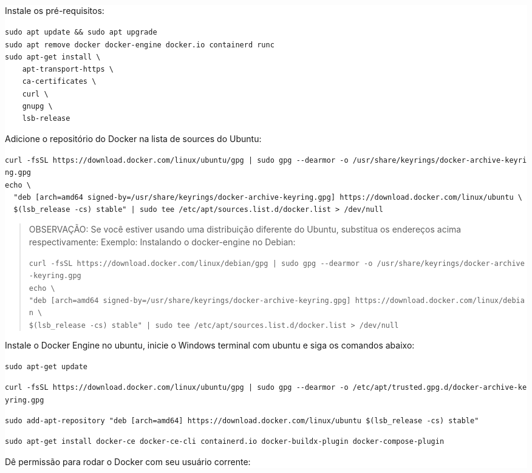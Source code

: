 Instale os pré-requisitos:

```
sudo apt update && sudo apt upgrade
sudo apt remove docker docker-engine docker.io containerd runc
sudo apt-get install \
    apt-transport-https \
    ca-certificates \
    curl \
    gnupg \
    lsb-release
```

Adicione o repositório do Docker na lista de sources do Ubuntu:

```
curl -fsSL https://download.docker.com/linux/ubuntu/gpg | sudo gpg --dearmor -o /usr/share/keyrings/docker-archive-keyring.gpg
echo \
  "deb [arch=amd64 signed-by=/usr/share/keyrings/docker-archive-keyring.gpg] https://download.docker.com/linux/ubuntu \
  $(lsb_release -cs) stable" | sudo tee /etc/apt/sources.list.d/docker.list > /dev/null
```

> OBSERVAÇÃO: Se você estiver usando uma distribuição diferente do Ubuntu, substitua os endereços acima respectivamente:
> Exemplo: Instalando o docker-engine no Debian:
> ```
> curl -fsSL https://download.docker.com/linux/debian/gpg | sudo gpg --dearmor -o /usr/share/keyrings/docker-archive-keyring.gpg
> echo \
> "deb [arch=amd64 signed-by=/usr/share/keyrings/docker-archive-keyring.gpg] https://download.docker.com/linux/debian \
> $(lsb_release -cs) stable" | sudo tee /etc/apt/sources.list.d/docker.list > /dev/null
> ```

Instale o Docker Engine no ubuntu, inicie o Windows terminal com ubuntu e siga os comandos abaixo:

```
sudo apt-get update
```

```
curl -fsSL https://download.docker.com/linux/ubuntu/gpg | sudo gpg --dearmor -o /etc/apt/trusted.gpg.d/docker-archive-keyring.gpg
```

```
sudo add-apt-repository "deb [arch=amd64] https://download.docker.com/linux/ubuntu $(lsb_release -cs) stable"
```

```
sudo apt-get install docker-ce docker-ce-cli containerd.io docker-buildx-plugin docker-compose-plugin
```

Dê permissão para rodar o Docker com seu usuário corrente:
